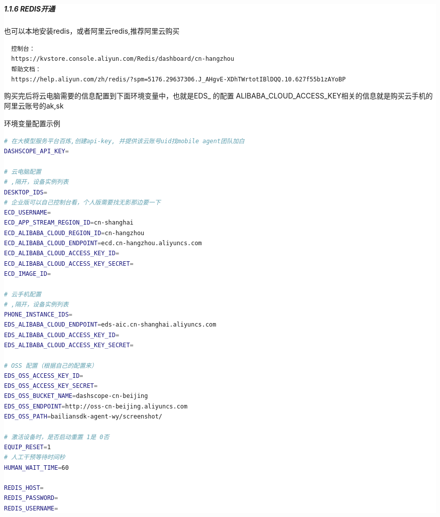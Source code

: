 ##### 1.1.6 REDIS开通
也可以本地安装redis，或者阿里云redis,推荐阿里云购买

      控制台：
      https://kvstore.console.aliyun.com/Redis/dashboard/cn-hangzhou
      帮助文档：
      https://help.aliyun.com/zh/redis/?spm=5176.29637306.J_AHgvE-XDhTWrtotIBlDQQ.10.627f55b1zAYoBP
  购买完后将云电脑需要的信息配置到下面环境变量中，也就是EDS_ 的配置
  ALIBABA_CLOUD_ACCESS_KEY相关的信息就是购买云手机的阿里云账号的ak,sk


环境变量配置示例

```bash
# 在大模型服务平台百炼,创建api-key, 并提供该云账号uid找mobile agent团队加白
DASHSCOPE_API_KEY=

# 云电脑配置
# ,隔开，设备实例列表
DESKTOP_IDS=
# 企业版可以自己控制台看，个人版需要找无影那边要一下
ECD_USERNAME=
ECD_APP_STREAM_REGION_ID=cn-shanghai
ECD_ALIBABA_CLOUD_REGION_ID=cn-hangzhou
ECD_ALIBABA_CLOUD_ENDPOINT=ecd.cn-hangzhou.aliyuncs.com
ECD_ALIBABA_CLOUD_ACCESS_KEY_ID=
ECD_ALIBABA_CLOUD_ACCESS_KEY_SECRET=
ECD_IMAGE_ID=

# 云手机配置
# ,隔开，设备实例列表
PHONE_INSTANCE_IDS=
EDS_ALIBABA_CLOUD_ENDPOINT=eds-aic.cn-shanghai.aliyuncs.com
EDS_ALIBABA_CLOUD_ACCESS_KEY_ID=
EDS_ALIBABA_CLOUD_ACCESS_KEY_SECRET=

# OSS 配置（根据自己的配置来）
EDS_OSS_ACCESS_KEY_ID=
EDS_OSS_ACCESS_KEY_SECRET=
EDS_OSS_BUCKET_NAME=dashscope-cn-beijing
EDS_OSS_ENDPOINT=http://oss-cn-beijing.aliyuncs.com
EDS_OSS_PATH=bailiansdk-agent-wy/screenshot/

# 激活设备时，是否启动重置 1是 0否
EQUIP_RESET=1
# 人工干预等待时间秒
HUMAN_WAIT_TIME=60

REDIS_HOST=
REDIS_PASSWORD=
REDIS_USERNAME=

```
